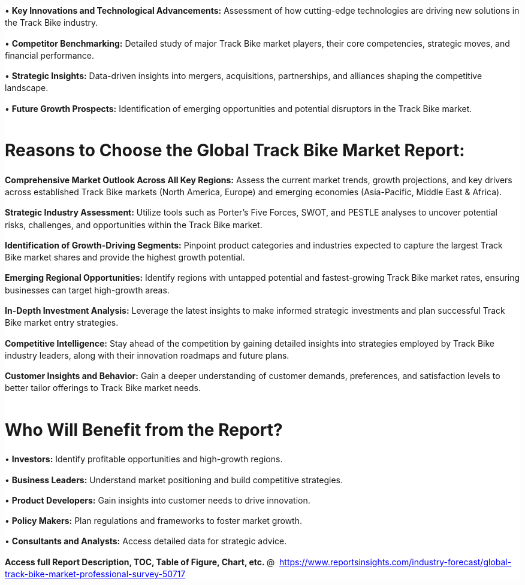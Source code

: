 • <strong>Key Innovations and Technological Advancements:</strong> Assessment of how cutting-edge technologies are driving new solutions in the Track Bike industry.

• <strong>Competitor Benchmarking:</strong> Detailed study of major Track Bike market players, their core competencies, strategic moves, and financial performance.

• <strong>Strategic Insights:</strong> Data-driven insights into mergers, acquisitions, partnerships, and alliances shaping the competitive landscape.

• <strong>Future Growth Prospects:</strong> Identification of emerging opportunities and potential disruptors in the Track Bike market.

# <strong>Reasons to Choose the Global Track Bike Market Report:</strong>

<strong>Comprehensive Market Outlook Across All Key Regions:</strong>
Assess the current market trends, growth projections, and key drivers across established Track Bike markets (North America, Europe) and emerging economies (Asia-Pacific, Middle East & Africa).

<strong>Strategic Industry Assessment:</strong>
Utilize tools such as Porter’s Five Forces, SWOT, and PESTLE analyses to uncover potential risks, challenges, and opportunities within the Track Bike market.

<strong>Identification of Growth-Driving Segments:</strong>
Pinpoint product categories and industries expected to capture the largest Track Bike market shares and provide the highest growth potential.

<strong>Emerging Regional Opportunities:</strong>
Identify regions with untapped potential and fastest-growing Track Bike market rates, ensuring businesses can target high-growth areas.

<strong>In-Depth Investment Analysis:</strong>
Leverage the latest insights to make informed strategic investments and plan successful Track Bike market entry strategies.

<strong>Competitive Intelligence:</strong>
Stay ahead of the competition by gaining detailed insights into strategies employed by Track Bike industry leaders, along with their innovation roadmaps and future plans.

<strong>Customer Insights and Behavior:</strong>
Gain a deeper understanding of customer demands, preferences, and satisfaction levels to better tailor offerings to Track Bike market needs.

# <strong>Who Will Benefit from the Report?</strong>

• <strong>Investors:</strong> Identify profitable opportunities and high-growth regions.

• <strong>Business Leaders:</strong> Understand market positioning and build competitive strategies.

• <strong>Product Developers:</strong> Gain insights into customer needs to drive innovation.

• <strong>Policy Makers:</strong> Plan regulations and frameworks to foster market growth.

• <strong>Consultants and Analysts:</strong> Access detailed data for strategic advice.
</ul>
<strong>Access full Report Description, TOC, Table of Figure, Chart, etc. </strong>@  <a href=https://www.reportsinsights.com/industry-forecast/global-track-bike-market-professional-survey-50717 style=color:#0000ff;>https://www.reportsinsights.com/industry-forecast/global-track-bike-market-professional-survey-50717</a></font>
